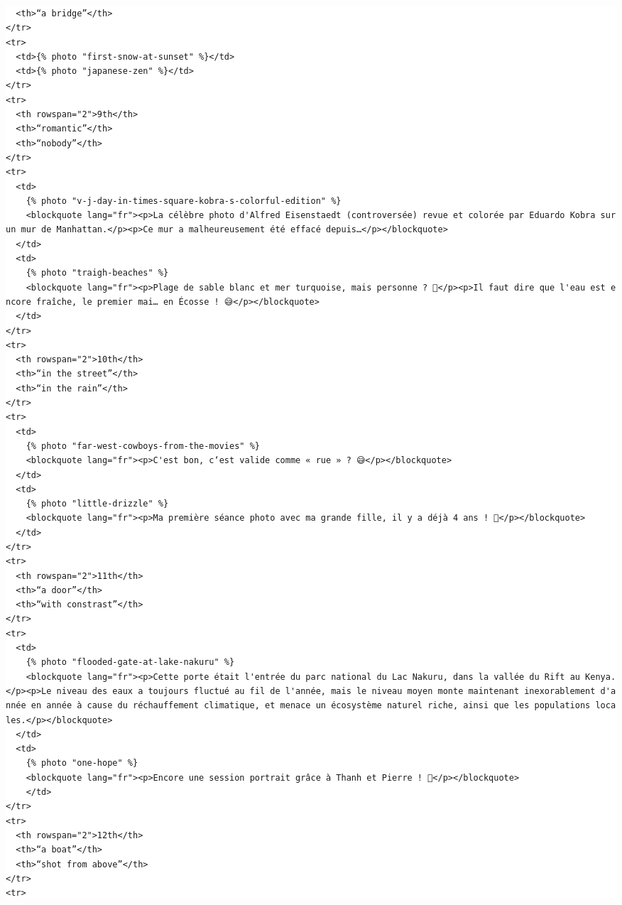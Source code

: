       <th>“a bridge”</th>
    </tr>
    <tr>
      <td>{% photo "first-snow-at-sunset" %}</td>
      <td>{% photo "japanese-zen" %}</td>
    </tr>
    <tr>
      <th rowspan="2">9th</th>
      <th>“romantic”</th>
      <th>“nobody”</th>
    </tr>
    <tr>
      <td>
        {% photo "v-j-day-in-times-square-kobra-s-colorful-edition" %}
        <blockquote lang="fr"><p>La célèbre photo d'Alfred Eisenstaedt (controversée) revue et colorée par Eduardo Kobra sur un mur de Manhattan.</p><p>Ce mur a malheureusement été effacé depuis…</p></blockquote>
      </td>
      <td>
        {% photo "traigh-beaches" %}
        <blockquote lang="fr"><p>Plage de sable blanc et mer turquoise, mais personne ? 🤔</p><p>Il faut dire que l'eau est encore fraîche, le premier mai… en Écosse ! 😅</p></blockquote>
      </td>
    </tr>
    <tr>
      <th rowspan="2">10th</th>
      <th>“in the street”</th>
      <th>“in the rain”</th>
    </tr>
    <tr>
      <td>
        {% photo "far-west-cowboys-from-the-movies" %}
        <blockquote lang="fr"><p>C'est bon, c‘est valide comme « rue » ? 😅</p></blockquote>
      </td>
      <td>
        {% photo "little-drizzle" %}
        <blockquote lang="fr"><p>Ma première séance photo avec ma grande fille, il y a déjà 4 ans ! 🤩</p></blockquote>
      </td>
    </tr>
    <tr>
      <th rowspan="2">11th</th>
      <th>“a door”</th>
      <th>“with constrast”</th>
    </tr>
    <tr>
      <td>
        {% photo "flooded-gate-at-lake-nakuru" %}
        <blockquote lang="fr"><p>Cette porte était l'entrée du parc national du Lac Nakuru, dans la vallée du Rift au Kenya.</p><p>Le niveau des eaux a toujours fluctué au fil de l'année, mais le niveau moyen monte maintenant inexorablement d'année en année à cause du réchauffement climatique, et menace un écosystème naturel riche, ainsi que les populations locales.</p></blockquote>
      </td>
      <td>
        {% photo "one-hope" %}
        <blockquote lang="fr"><p>Encore une session portrait grâce à Thanh et Pierre ! 🙏</p></blockquote>
        </td>
    </tr>
    <tr>
      <th rowspan="2">12th</th>
      <th>“a boat”</th>
      <th>“shot from above”</th>
    </tr>
    <tr>